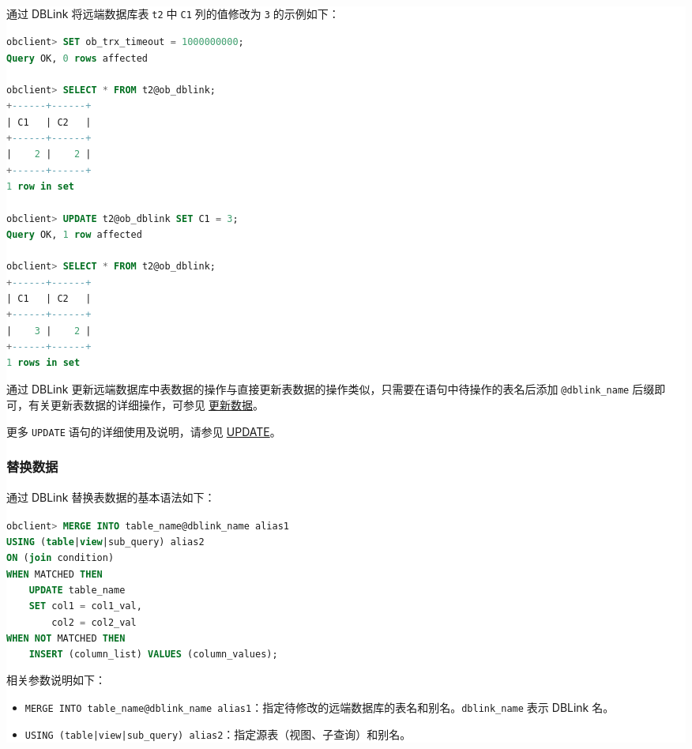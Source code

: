 通过 DBLink 将远端数据库表 `t2` 中 `C1` 列的值修改为 `3` 的示例如下：

```sql
obclient> SET ob_trx_timeout = 1000000000;
Query OK, 0 rows affected

obclient> SELECT * FROM t2@ob_dblink;
+------+------+
| C1   | C2   |
+------+------+
|    2 |    2 |
+------+------+
1 row in set

obclient> UPDATE t2@ob_dblink SET C1 = 3;
Query OK, 1 row affected

obclient> SELECT * FROM t2@ob_dblink;
+------+------+
| C1   | C2   |
+------+------+
|    3 |    2 |
+------+------+
1 rows in set
```

通过 DBLink 更新远端数据库中表数据的操作与直接更新表数据的操作类似，只需要在语句中待操作的表名后添加 `@dblink_name` 后缀即可，有关更新表数据的详细操作，可参见 [更新数据](../../../../../300.develop/200.application-development-of-oracle-mode/300.write-data-of-oracle-mode/200.update-data-of-oracle-mode.md)。

更多 `UPDATE` 语句的详细使用及说明，请参见 [UPDATE](../../../../../300.develop/200.application-development-of-oracle-mode/400.read-data-of-oracle-mode/800.use-operators-and-functions-in-query-of-oracle-mode/1000.lock-query-result-select-for-update-of-oracle-mode.md)。

### 替换数据

通过 DBLink 替换表数据的基本语法如下：

```sql
obclient> MERGE INTO table_name@dblink_name alias1 
USING (table|view|sub_query) alias2
ON (join condition) 
WHEN MATCHED THEN 
    UPDATE table_name 
    SET col1 = col1_val,
        col2 = col2_val 
WHEN NOT MATCHED THEN 
    INSERT (column_list) VALUES (column_values);
```

相关参数说明如下：

* `MERGE INTO table_name@dblink_name alias1`：指定待修改的远端数据库的表名和别名。`dblink_name` 表示 DBLink 名。

* `USING (table|view|sub_query) alias2`：指定源表（视图、子查询）和别名。
